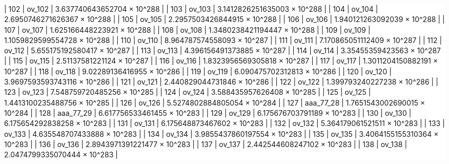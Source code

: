 | 102 | ov_102 | 3.637740643652704 × 10^288 |
| 103 | ov_103 | 3.1412826251635003 × 10^288 |
| 104 | ov_104 | 2.6950746271626367 × 10^288 |
| 105 | ov_105 | 2.2957503426844915 × 10^288 |
| 106 | ov_106 | 1.940121263092039 × 10^288 |
| 107 | ov_107 | 1.625166448223921 × 10^288 |
| 108 | ov_108 | 1.3480238421194447 × 10^288 |
| 109 | ov_109 | 1.1059829599554728 × 10^288 |
| 110 | ov_110 | 8.964787574558093 × 10^287 |
| 111 | ov_111 | 7.170865051112409 × 10^287 |
| 112 | ov_112 | 5.655175192580417 × 10^287 |
| 113 | ov_113 | 4.396156491373885 × 10^287 |
| 114 | ov_114 | 3.35455359423563 × 10^287 |
| 115 | ov_115 | 2.51137581221124 × 10^287 |
| 116 | ov_116 | 1.8323956569305818 × 10^287 |
| 117 | ov_117 | 1.3011204150882191 × 10^287 |
| 118 | ov_118 | 9.02289136416955 × 10^286 |
| 119 | ov_119 | 6.090475702312813 × 10^286 |
| 120 | ov_120 | 3.9697593593743116 × 10^286 |
| 121 | ov_121 | 2.440829044731846 × 10^286 |
| 122 | ov_122 | 1.399793240227238 × 10^286 |
| 123 | ov_123 | 7.548759720485256 × 10^285 |
| 124 | ov_124 | 3.588435957626408 × 10^285 |
| 125 | ov_125 | 1.4413100235488756 × 10^285 |
| 126 | ov_126 | 5.5274802884805054 × 10^284 |
| 127 | aaa_77_28 | 1.7651543002690015 × 10^284 |
| 128 | aaa_77_29 | 6.617756533461455 × 10^283 |
| 129 | ov_129 | 6.175676703791189 × 10^283 |
| 130 | ov_130 | 6.175654292838258 × 10^283 |
| 131 | ov_131 | 6.175648873467602 × 10^283 |
| 132 | ov_132 | 5.364179061521511 × 10^283 |
| 133 | ov_133 | 4.635548707433888 × 10^283 |
| 134 | ov_134 | 3.9855437860197554 × 10^283 |
| 135 | ov_135 | 3.4064155155310364 × 10^283 |
| 136 | ov_136 | 2.8943971391221477 × 10^283 |
| 137 | ov_137 | 2.442544608247102 × 10^283 |
| 138 | ov_138 | 2.0474799335070444 × 10^283 |